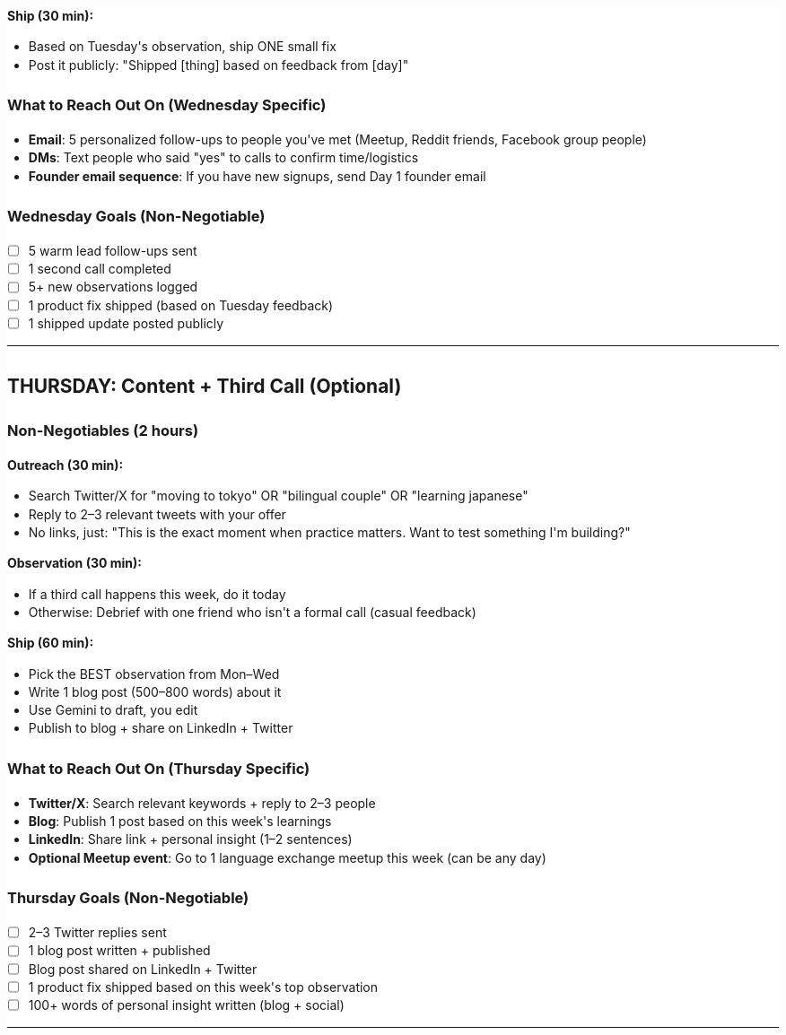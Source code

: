 **Ship (30 min):**
- Based on Tuesday's observation, ship ONE small fix
- Post it publicly: "Shipped [thing] based on feedback from [day]"

### What to Reach Out On (Wednesday Specific)

- **Email**: 5 personalized follow-ups to people you've met (Meetup, Reddit friends, Facebook group people)
- **DMs**: Text people who said "yes" to calls to confirm time/logistics
- **Founder email sequence**: If you have new signups, send Day 1 founder email

### Wednesday Goals (Non-Negotiable)

- [ ] 5 warm lead follow-ups sent
- [ ] 1 second call completed
- [ ] 5+ new observations logged
- [ ] 1 product fix shipped (based on Tuesday feedback)
- [ ] 1 shipped update posted publicly

---

## **THURSDAY: Content + Third Call (Optional)**

### Non-Negotiables (2 hours)

**Outreach (30 min):**
- Search Twitter/X for "moving to tokyo" OR "bilingual couple" OR "learning japanese"
- Reply to 2–3 relevant tweets with your offer
- No links, just: "This is the exact moment when practice matters. Want to test something I'm building?"

**Observation (30 min):**
- If a third call happens this week, do it today
- Otherwise: Debrief with one friend who isn't a formal call (casual feedback)

**Ship (60 min):**
- Pick the BEST observation from Mon–Wed
- Write 1 blog post (500–800 words) about it
- Use Gemini to draft, you edit
- Publish to blog + share on LinkedIn + Twitter

### What to Reach Out On (Thursday Specific)

- **Twitter/X**: Search relevant keywords + reply to 2–3 people
- **Blog**: Publish 1 post based on this week's learnings
- **LinkedIn**: Share link + personal insight (1–2 sentences)
- **Optional Meetup event**: Go to 1 language exchange meetup this week (can be any day)

### Thursday Goals (Non-Negotiable)

- [ ] 2–3 Twitter replies sent
- [ ] 1 blog post written + published
- [ ] Blog post shared on LinkedIn + Twitter
- [ ] 1 product fix shipped based on this week's top observation
- [ ] 100+ words of personal insight written (blog + social)

---